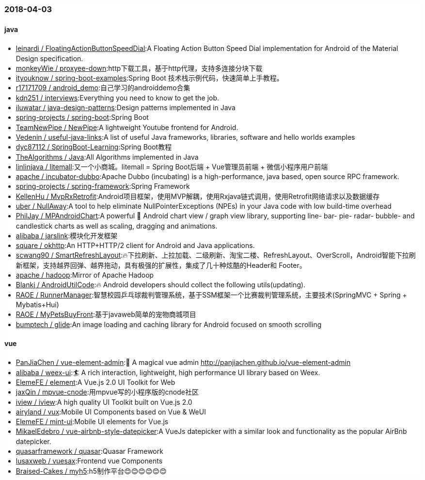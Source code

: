 ### 2018-04-03

#### java
* [leinardi / FloatingActionButtonSpeedDial](https://github.com/leinardi/FloatingActionButtonSpeedDial):A Floating Action Button Speed Dial implementation for Android of the Material Design specification.
* [monkeyWie / proxyee-down](https://github.com/monkeyWie/proxyee-down):http下载工具，基于http代理，支持多连接分块下载
* [ityouknow / spring-boot-examples](https://github.com/ityouknow/spring-boot-examples):Spring Boot 技术栈示例代码，快速简单上手教程。
* [r17171709 / android_demo](https://github.com/r17171709/android_demo):自己学习的androiddemo合集
* [kdn251 / interviews](https://github.com/kdn251/interviews):Everything you need to know to get the job.
* [iluwatar / java-design-patterns](https://github.com/iluwatar/java-design-patterns):Design patterns implemented in Java
* [spring-projects / spring-boot](https://github.com/spring-projects/spring-boot):Spring Boot
* [TeamNewPipe / NewPipe](https://github.com/TeamNewPipe/NewPipe):A lightweight Youtube frontend for Android.
* [Vedenin / useful-java-links](https://github.com/Vedenin/useful-java-links):A list of useful Java frameworks, libraries, software and hello worlds examples
* [dyc87112 / SpringBoot-Learning](https://github.com/dyc87112/SpringBoot-Learning):Spring Boot教程
* [TheAlgorithms / Java](https://github.com/TheAlgorithms/Java):All Algorithms implemented in Java
* [linlinjava / litemall](https://github.com/linlinjava/litemall):又一个小商城。litemall = Spring Boot后端 + Vue管理员前端 + 微信小程序用户前端
* [apache / incubator-dubbo](https://github.com/apache/incubator-dubbo):Apache Dubbo (incubating) is a high-performance, java based, open source RPC framework.
* [spring-projects / spring-framework](https://github.com/spring-projects/spring-framework):Spring Framework
* [KellenHu / MvpRxRetrofit](https://github.com/KellenHu/MvpRxRetrofit):Android项目框架，使用MVP解耦，使用Rxjava链式调用，使用Retrofit网络请求以及数据缓存
* [uber / NullAway](https://github.com/uber/NullAway):A tool to help eliminate NullPointerExceptions (NPEs) in your Java code with low build-time overhead
* [PhilJay / MPAndroidChart](https://github.com/PhilJay/MPAndroidChart):A powerful 🚀 Android chart view / graph view library, supporting line- bar- pie- radar- bubble- and candlestick charts as well as scaling, dragging and animations.
* [alibaba / jarslink](https://github.com/alibaba/jarslink):模块化开发框架
* [square / okhttp](https://github.com/square/okhttp):An HTTP+HTTP/2 client for Android and Java applications.
* [scwang90 / SmartRefreshLayout](https://github.com/scwang90/SmartRefreshLayout):🔥下拉刷新、上拉加载、二级刷新、淘宝二楼、RefreshLayout、OverScroll，Android智能下拉刷新框架，支持越界回弹、越界拖动，具有极强的扩展性，集成了几十种炫酷的Header和 Footer。
* [apache / hadoop](https://github.com/apache/hadoop):Mirror of Apache Hadoop
* [Blankj / AndroidUtilCode](https://github.com/Blankj/AndroidUtilCode):🔥 Android developers should collect the following utils(updating).
* [RAOE / RunnerManager](https://github.com/RAOE/RunnerManager):智慧校园乒乓球裁判管理系统，基于SSM框架一个比赛裁判管理系统，主要技术(SpringMVC + Spring + Mybatis+Hui)
* [RAOE / MyPetsBuyFront](https://github.com/RAOE/MyPetsBuyFront):基于javaweb简单的宠物商城项目
* [bumptech / glide](https://github.com/bumptech/glide):An image loading and caching library for Android focused on smooth scrolling

#### vue
* [PanJiaChen / vue-element-admin](https://github.com/PanJiaChen/vue-element-admin):🎉 A magical vue admin http://panjiachen.github.io/vue-element-admin
* [alibaba / weex-ui](https://github.com/alibaba/weex-ui):🏄 A rich interaction, lightweight, high performance UI library based on Weex.
* [ElemeFE / element](https://github.com/ElemeFE/element):A Vue.js 2.0 UI Toolkit for Web
* [jaxQin / mpvue-cnode](https://github.com/jaxQin/mpvue-cnode):用mpvue写的小程序版的cnode社区
* [iview / iview](https://github.com/iview/iview):A high quality UI Toolkit built on Vue.js 2.0
* [airyland / vux](https://github.com/airyland/vux):Mobile UI Components based on Vue & WeUI
* [ElemeFE / mint-ui](https://github.com/ElemeFE/mint-ui):Mobile UI elements for Vue.js
* [MikaelEdebro / vue-airbnb-style-datepicker](https://github.com/MikaelEdebro/vue-airbnb-style-datepicker):A VueJs datepicker with a similar look and functionality as the popular AirBnb datepicker.
* [quasarframework / quasar](https://github.com/quasarframework/quasar):Quasar Framework
* [lusaxweb / vuesax](https://github.com/lusaxweb/vuesax):Frontend vue Components
* [Braised-Cakes / myh5](https://github.com/Braised-Cakes/myh5):h5制作平台😊😊😊😊😊😊